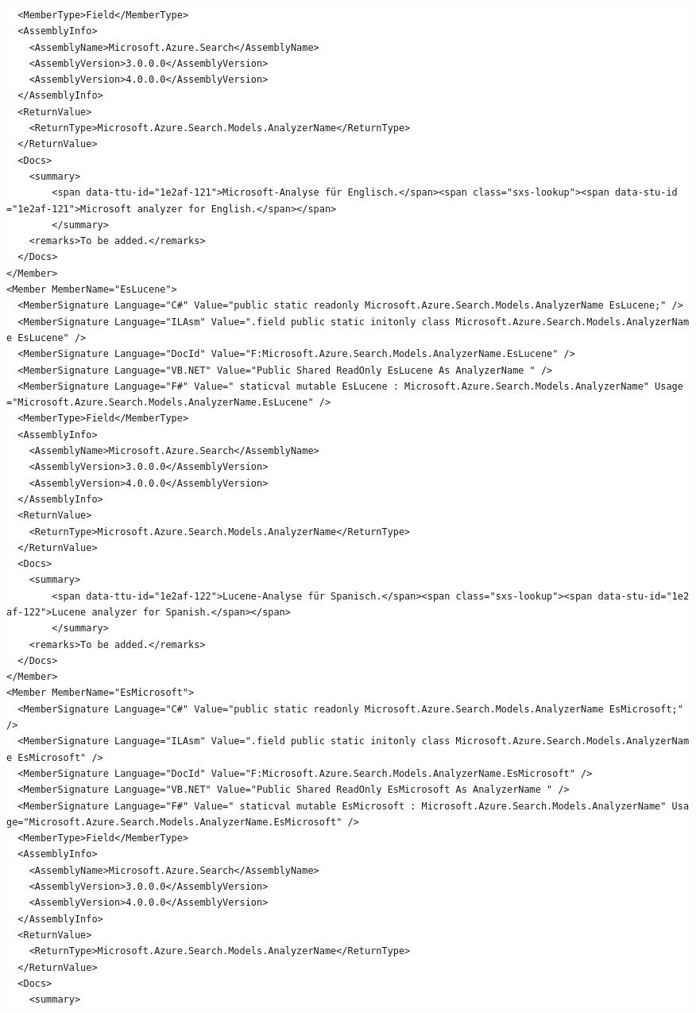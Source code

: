       <MemberType>Field</MemberType>
      <AssemblyInfo>
        <AssemblyName>Microsoft.Azure.Search</AssemblyName>
        <AssemblyVersion>3.0.0.0</AssemblyVersion>
        <AssemblyVersion>4.0.0.0</AssemblyVersion>
      </AssemblyInfo>
      <ReturnValue>
        <ReturnType>Microsoft.Azure.Search.Models.AnalyzerName</ReturnType>
      </ReturnValue>
      <Docs>
        <summary>
            <span data-ttu-id="1e2af-121">Microsoft-Analyse für Englisch.</span><span class="sxs-lookup"><span data-stu-id="1e2af-121">Microsoft analyzer for English.</span></span>
            </summary>
        <remarks>To be added.</remarks>
      </Docs>
    </Member>
    <Member MemberName="EsLucene">
      <MemberSignature Language="C#" Value="public static readonly Microsoft.Azure.Search.Models.AnalyzerName EsLucene;" />
      <MemberSignature Language="ILAsm" Value=".field public static initonly class Microsoft.Azure.Search.Models.AnalyzerName EsLucene" />
      <MemberSignature Language="DocId" Value="F:Microsoft.Azure.Search.Models.AnalyzerName.EsLucene" />
      <MemberSignature Language="VB.NET" Value="Public Shared ReadOnly EsLucene As AnalyzerName " />
      <MemberSignature Language="F#" Value=" staticval mutable EsLucene : Microsoft.Azure.Search.Models.AnalyzerName" Usage="Microsoft.Azure.Search.Models.AnalyzerName.EsLucene" />
      <MemberType>Field</MemberType>
      <AssemblyInfo>
        <AssemblyName>Microsoft.Azure.Search</AssemblyName>
        <AssemblyVersion>3.0.0.0</AssemblyVersion>
        <AssemblyVersion>4.0.0.0</AssemblyVersion>
      </AssemblyInfo>
      <ReturnValue>
        <ReturnType>Microsoft.Azure.Search.Models.AnalyzerName</ReturnType>
      </ReturnValue>
      <Docs>
        <summary>
            <span data-ttu-id="1e2af-122">Lucene-Analyse für Spanisch.</span><span class="sxs-lookup"><span data-stu-id="1e2af-122">Lucene analyzer for Spanish.</span></span>
            </summary>
        <remarks>To be added.</remarks>
      </Docs>
    </Member>
    <Member MemberName="EsMicrosoft">
      <MemberSignature Language="C#" Value="public static readonly Microsoft.Azure.Search.Models.AnalyzerName EsMicrosoft;" />
      <MemberSignature Language="ILAsm" Value=".field public static initonly class Microsoft.Azure.Search.Models.AnalyzerName EsMicrosoft" />
      <MemberSignature Language="DocId" Value="F:Microsoft.Azure.Search.Models.AnalyzerName.EsMicrosoft" />
      <MemberSignature Language="VB.NET" Value="Public Shared ReadOnly EsMicrosoft As AnalyzerName " />
      <MemberSignature Language="F#" Value=" staticval mutable EsMicrosoft : Microsoft.Azure.Search.Models.AnalyzerName" Usage="Microsoft.Azure.Search.Models.AnalyzerName.EsMicrosoft" />
      <MemberType>Field</MemberType>
      <AssemblyInfo>
        <AssemblyName>Microsoft.Azure.Search</AssemblyName>
        <AssemblyVersion>3.0.0.0</AssemblyVersion>
        <AssemblyVersion>4.0.0.0</AssemblyVersion>
      </AssemblyInfo>
      <ReturnValue>
        <ReturnType>Microsoft.Azure.Search.Models.AnalyzerName</ReturnType>
      </ReturnValue>
      <Docs>
        <summary>